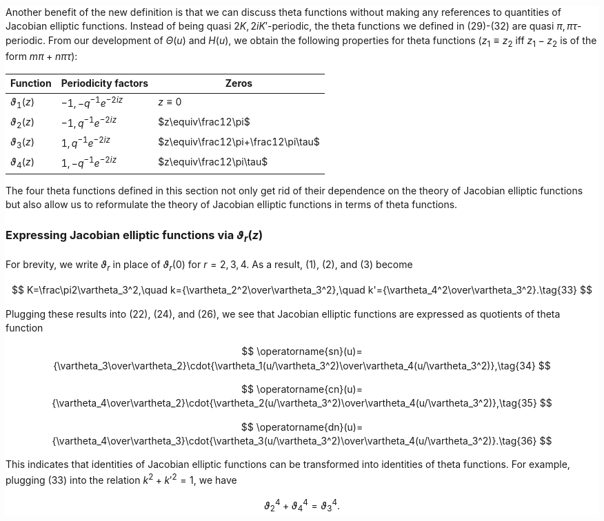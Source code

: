 Another benefit of the new definition is that we can discuss theta functions without making any references to quantities of Jacobian elliptic functions. Instead of being quasi $2K,2iK'$-periodic, the theta functions we defined in (29)-(32) are quasi $\pi,\pi\tau$-periodic. From our development of $\Theta(u)$ and $H(u)$, we obtain the following properties for theta functions ($z_1\equiv z_2$ iff $z_1-z_2$ is of the form $m\pi+n\pi\tau$):


| Function | Periodicity factors | Zeros  |
| - | - | - |
| $\vartheta_1(z)$ | $-1,-q^{-1}e^{-2iz}$ | $z\equiv 0$ |
| $\vartheta_2(z)$ | $-1,q^{-1}e^{-2iz}$ | $z\equiv\frac12\pi$ |
| $\vartheta_3(z)$ | $1,q^{-1}e^{-2iz}$ | $z\equiv\frac12\pi+\frac12\pi\tau$ |
| $\vartheta_4(z)$ | $1,-q^{-1}e^{-2iz}$ | $z\equiv\frac12\pi\tau$ |

The four theta functions defined in this section not only get rid of their dependence on the theory of Jacobian elliptic functions but also allow us to reformulate the theory of Jacobian elliptic functions in terms of theta functions.

### Expressing Jacobian elliptic functions via $\vartheta_r(z)$

For brevity, we write $\vartheta_r$ in place of $\vartheta_r(0)$ for $r=2,3,4$. As a result, (1), (2), and (3) become

$$
K=\frac\pi2\vartheta_3^2,\quad k={\vartheta_2^2\over\vartheta_3^2},\quad k'={\vartheta_4^2\over\vartheta_3^2}.\tag{33}
$$

Plugging these results into (22), (24), and (26), we see that Jacobian elliptic functions are expressed as quotients of theta function

$$
\operatorname{sn}(u)={\vartheta_3\over\vartheta_2}\cdot{\vartheta_1(u/\vartheta_3^2)\over\vartheta_4(u/\vartheta_3^2)},\tag{34}
$$

$$
\operatorname{cn}(u)={\vartheta_4\over\vartheta_2}\cdot{\vartheta_2(u/\vartheta_3^2)\over\vartheta_4(u/\vartheta_3^2)},\tag{35}
$$

$$
\operatorname{dn}(u)={\vartheta_4\over\vartheta_3}\cdot{\vartheta_3(u/\vartheta_3^2)\over\vartheta_4(u/\vartheta_3^2)}.\tag{36}
$$

This indicates that identities of Jacobian elliptic functions can be transformed into identities of theta functions. For example, plugging (33) into the relation $k^2+k'^2=1$, we have

$$
\vartheta_2^4+\vartheta_4^4=\vartheta_3^4.\tag{37}
$$

